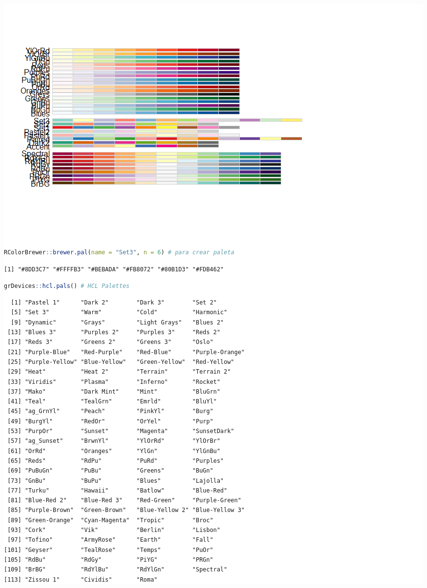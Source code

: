 ![](dia_3_visualizacion_files/figure-commonmark/paletas-1.png)

``` r
RColorBrewer::brewer.pal(name = "Set3", n = 6) # para crear paleta  
```

    [1] "#8DD3C7" "#FFFFB3" "#BEBADA" "#FB8072" "#80B1D3" "#FDB462"

``` r
grDevices::hcl.pals() # HCL Palettes   
```

      [1] "Pastel 1"      "Dark 2"        "Dark 3"        "Set 2"        
      [5] "Set 3"         "Warm"          "Cold"          "Harmonic"     
      [9] "Dynamic"       "Grays"         "Light Grays"   "Blues 2"      
     [13] "Blues 3"       "Purples 2"     "Purples 3"     "Reds 2"       
     [17] "Reds 3"        "Greens 2"      "Greens 3"      "Oslo"         
     [21] "Purple-Blue"   "Red-Purple"    "Red-Blue"      "Purple-Orange"
     [25] "Purple-Yellow" "Blue-Yellow"   "Green-Yellow"  "Red-Yellow"   
     [29] "Heat"          "Heat 2"        "Terrain"       "Terrain 2"    
     [33] "Viridis"       "Plasma"        "Inferno"       "Rocket"       
     [37] "Mako"          "Dark Mint"     "Mint"          "BluGrn"       
     [41] "Teal"          "TealGrn"       "Emrld"         "BluYl"        
     [45] "ag_GrnYl"      "Peach"         "PinkYl"        "Burg"         
     [49] "BurgYl"        "RedOr"         "OrYel"         "Purp"         
     [53] "PurpOr"        "Sunset"        "Magenta"       "SunsetDark"   
     [57] "ag_Sunset"     "BrwnYl"        "YlOrRd"        "YlOrBr"       
     [61] "OrRd"          "Oranges"       "YlGn"          "YlGnBu"       
     [65] "Reds"          "RdPu"          "PuRd"          "Purples"      
     [69] "PuBuGn"        "PuBu"          "Greens"        "BuGn"         
     [73] "GnBu"          "BuPu"          "Blues"         "Lajolla"      
     [77] "Turku"         "Hawaii"        "Batlow"        "Blue-Red"     
     [81] "Blue-Red 2"    "Blue-Red 3"    "Red-Green"     "Purple-Green" 
     [85] "Purple-Brown"  "Green-Brown"   "Blue-Yellow 2" "Blue-Yellow 3"
     [89] "Green-Orange"  "Cyan-Magenta"  "Tropic"        "Broc"         
     [93] "Cork"          "Vik"           "Berlin"        "Lisbon"       
     [97] "Tofino"        "ArmyRose"      "Earth"         "Fall"         
    [101] "Geyser"        "TealRose"      "Temps"         "PuOr"         
    [105] "RdBu"          "RdGy"          "PiYG"          "PRGn"         
    [109] "BrBG"          "RdYlBu"        "RdYlGn"        "Spectral"     
    [113] "Zissou 1"      "Cividis"       "Roma"         
